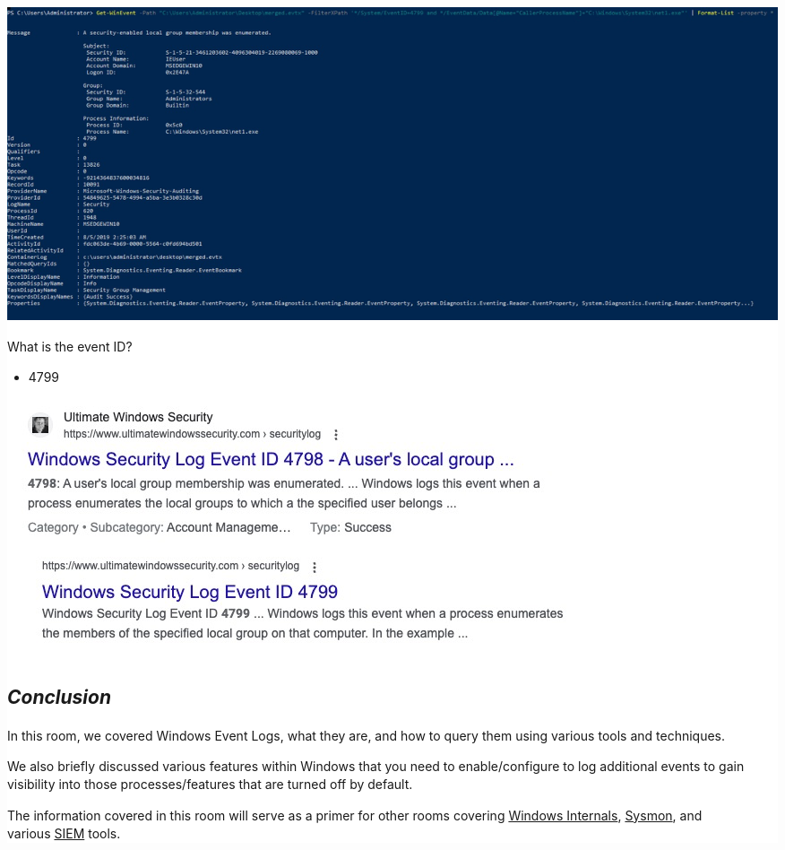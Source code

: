 ![](2023-03-10-10-13-12.png)

What is the event ID?

- 4799

![](2023-03-10-09-15-28.png)


## _**Conclusion**_

In this room, we covered Windows Event Logs, what they are, and how to query them using various tools and techniques. 

We also briefly discussed various features within Windows that you need to enable/configure to log additional events to gain visibility into those processes/features that are turned off by default. 

The information covered in this room will serve as a primer for other rooms covering [Windows Internals](https://tryhackme.com/jr/windowsinternals), [Sysmon](https://tryhackme.com/jr/sysmon), and various [SIEM](https://tryhackme.com/jr/splunk101) tools.
